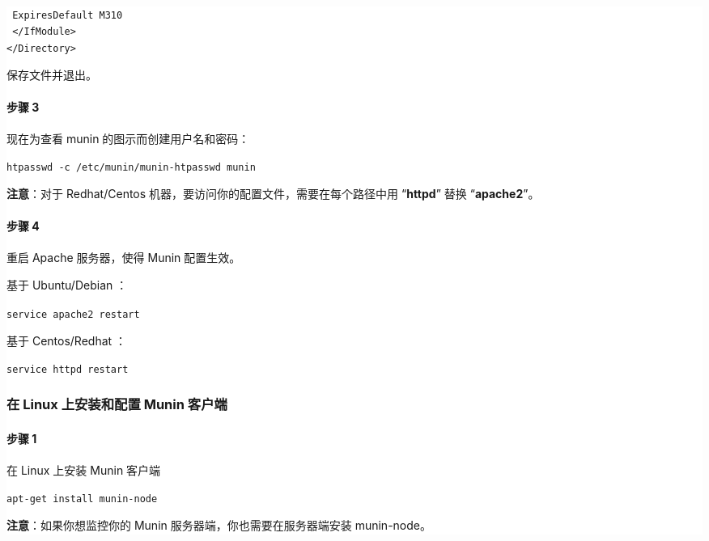 ```
 ExpiresDefault M310
 </IfModule>
</Directory>

```

保存文件并退出。


#### 步骤 3


现在为查看 munin 的图示而创建用户名和密码：



```
htpasswd -c /etc/munin/munin-htpasswd munin

```

**注意**：对于 Redhat/Centos 机器，要访问你的配置文件，需要在每个路径中用 “**httpd**” 替换 “**apache2**”。


#### 步骤 4


重启 Apache 服务器，使得 Munin 配置生效。


基于 Ubuntu/Debian ：



```
service apache2 restart

```

基于 Centos/Redhat ：



```
service httpd restart

```

### 在 Linux 上安装和配置 Munin 客户端


#### 步骤 1


在 Linux 上安装 Munin 客户端



```
apt-get install munin-node

```

**注意**：如果你想监控你的 Munin 服务器端，你也需要在服务器端安装 munin-node。
